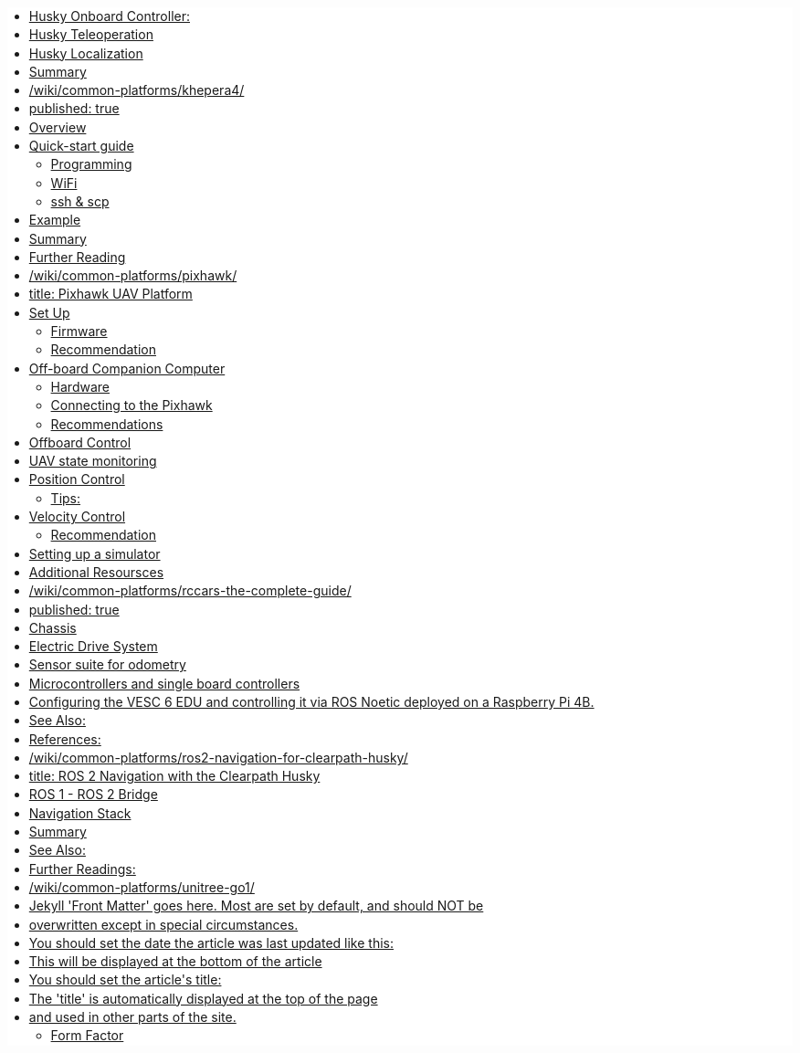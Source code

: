   - [Husky Onboard Controller:](#husky-onboard-controller)
  - [Husky Teleoperation](#husky-teleoperation)
  - [Husky Localization](#husky-localization)
  - [Summary](#summary-3)
  - [/wiki/common-platforms/khepera4/](#wikicommon-platformskhepera4)
  - [published: true](#published-true-1)
  - [Overview](#overview)
  - [Quick-start guide](#quick-start-guide)
    - [Programming](#programming)
    - [WiFi](#wifi)
    - [ssh \& scp](#ssh--scp)
  - [Example](#example)
  - [Summary](#summary-4)
  - [Further Reading](#further-reading-1)
  - [/wiki/common-platforms/pixhawk/](#wikicommon-platformspixhawk)
  - [title: Pixhawk UAV Platform](#title-pixhawk-uav-platform)
  - [Set Up](#set-up)
    - [Firmware](#firmware)
    - [Recommendation](#recommendation)
  - [Off-board Companion Computer](#off-board-companion-computer)
    - [Hardware](#hardware)
    - [Connecting to the Pixhawk](#connecting-to-the-pixhawk)
    - [Recommendations](#recommendations)
  - [Offboard Control](#offboard-control)
  - [UAV state monitoring](#uav-state-monitoring)
  - [Position Control](#position-control)
    - [Tips:](#tips)
  - [Velocity Control](#velocity-control)
    - [Recommendation](#recommendation-1)
  - [Setting up a simulator](#setting-up-a-simulator)
  - [Additional Resoursces](#additional-resoursces)
  - [/wiki/common-platforms/rccars-the-complete-guide/](#wikicommon-platformsrccars-the-complete-guide)
  - [published: true](#published-true-2)
  - [Chassis](#chassis)
  - [Electric Drive System](#electric-drive-system)
  - [Sensor suite for odometry](#sensor-suite-for-odometry)
  - [Microcontrollers and single board controllers](#microcontrollers-and-single-board-controllers)
  - [Configuring the VESC 6 EDU and controlling it via ROS Noetic deployed on a Raspberry Pi 4B.](#configuring-the-vesc-6-edu-and-controlling-it-via-ros-noetic-deployed-on-a-raspberry-pi-4b)
  - [See Also:](#see-also-2)
  - [References:](#references-1)
  - [/wiki/common-platforms/ros2-navigation-for-clearpath-husky/](#wikicommon-platformsros2-navigation-for-clearpath-husky)
  - [title: ROS 2 Navigation with the Clearpath Husky](#title-ros-2-navigation-with-the-clearpath-husky)
  - [ROS 1 - ROS 2 Bridge](#ros-1---ros-2-bridge)
  - [Navigation Stack](#navigation-stack)
  - [Summary](#summary-5)
  - [See Also:](#see-also-3)
  - [Further Readings:](#further-readings)
  - [/wiki/common-platforms/unitree-go1/](#wikicommon-platformsunitree-go1)
- [Jekyll 'Front Matter' goes here. Most are set by default, and should NOT be](#jekyll-front-matter-goes-here-most-are-set-by-default-and-should-not-be)
- [overwritten except in special circumstances.](#overwritten-except-in-special-circumstances)
- [You should set the date the article was last updated like this:](#you-should-set-the-date-the-article-was-last-updated-like-this)
- [This will be displayed at the bottom of the article](#this-will-be-displayed-at-the-bottom-of-the-article)
- [You should set the article's title:](#you-should-set-the-articles-title)
- [The 'title' is automatically displayed at the top of the page](#the-title-is-automatically-displayed-at-the-top-of-the-page)
- [and used in other parts of the site.](#and-used-in-other-parts-of-the-site)
  - [Form Factor](#form-factor)